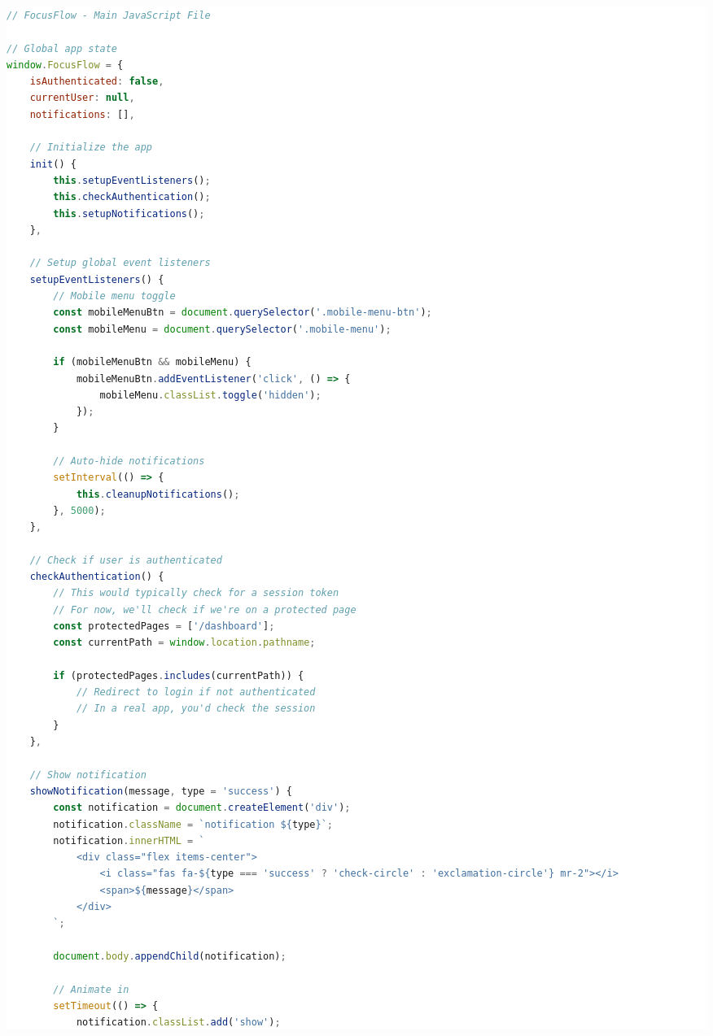 ```javascript
// FocusFlow - Main JavaScript File

// Global app state
window.FocusFlow = {
    isAuthenticated: false,
    currentUser: null,
    notifications: [],
    
    // Initialize the app
    init() {
        this.setupEventListeners();
        this.checkAuthentication();
        this.setupNotifications();
    },
    
    // Setup global event listeners
    setupEventListeners() {
        // Mobile menu toggle
        const mobileMenuBtn = document.querySelector('.mobile-menu-btn');
        const mobileMenu = document.querySelector('.mobile-menu');
        
        if (mobileMenuBtn && mobileMenu) {
            mobileMenuBtn.addEventListener('click', () => {
                mobileMenu.classList.toggle('hidden');
            });
        }
        
        // Auto-hide notifications
        setInterval(() => {
            this.cleanupNotifications();
        }, 5000);
    },
    
    // Check if user is authenticated
    checkAuthentication() {
        // This would typically check for a session token
        // For now, we'll check if we're on a protected page
        const protectedPages = ['/dashboard'];
        const currentPath = window.location.pathname;
        
        if (protectedPages.includes(currentPath)) {
            // Redirect to login if not authenticated
            // In a real app, you'd check the session
        }
    },
    
    // Show notification
    showNotification(message, type = 'success') {
        const notification = document.createElement('div');
        notification.className = `notification ${type}`;
        notification.innerHTML = `
            <div class="flex items-center">
                <i class="fas fa-${type === 'success' ? 'check-circle' : 'exclamation-circle'} mr-2"></i>
                <span>${message}</span>
            </div>
        `;
        
        document.body.appendChild(notification);
        
        // Animate in
        setTimeout(() => {
            notification.classList.add('show');
```